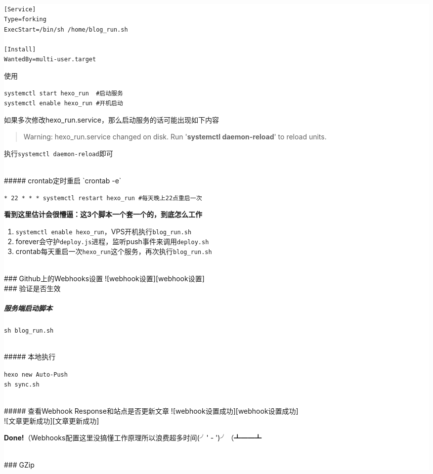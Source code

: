     [Service]
    Type=forking
    ExecStart=/bin/sh /home/blog_run.sh

    [Install]
    WantedBy=multi-user.target
    
使用

    systemctl start hexo_run  #启动服务  
    systemctl enable hexo_run #开机启动
如果多次修改hexo_run.service，那么启动服务的话可能出现如下内容
> Warning: hexo_run.service changed on disk. Run '**systemctl daemon-reload**' to reload units.

执行`systemctl daemon-reload`即可

<br>
##### crontab定时重启
`crontab -e`

    * 22 * * * systemctl restart hexo_run #每天晚上22点重启一次
  
**看到这里估计会很懵逼：这3个脚本一个套一个的，到底怎么工作**
1. `systemctl enable hexo_run`，VPS开机执行`blog_run.sh`
2. forever会守护`deploy.js`进程，监听push事件来调用`deploy.sh`
3. crontab每天重启一次`hexo_run`这个服务，再次执行`blog_run.sh`

<br>
### Github上的Webhooks设置
![webhook设置][webhook设置]

<br>
### 验证是否生效

##### 服务端启动脚本

    sh blog_run.sh
<br>
##### 本地执行

    hexo new Auto-Push
    sh sync.sh

<br>
#####  查看Webhook Response和站点是否更新文章
![webhook设置成功][webhook设置成功]
<br>
![文章更新成功][文章更新成功]
<br>

**Done!**（Webhooks配置这里没搞懂工作原理所以浪费超多时间(╯' - ')╯（┻━━┻

<br>
### GZip


  [1]: http://evil0mass.tk
  [2]: http://evil0mass.me
  [3]: http://evilmass.xyz
  [4]: http://evilmass.cc
  [5]: http://evilmass.tk
  [6]: http://evilmass.ml
  [7]: http://evilmass.cn
  [8]: https://github.com/iMeiji/shadowsocks_install/wiki/shadowsocks-optimize
  [9]: https://github.com/iMeiji/shadowsocks_install/wiki/%E5%BC%80%E5%90%AFTCP-BBR%E6%8B%A5%E5%A1%9E%E6%8E%A7%E5%88%B6%E7%AE%97%E6%B3%95
  [10]: https://blog.kuoruan.com/110.html
  [11]: https://www.91yun.org/archives/2775
  [12]: https://liyuans.com/archives/uptimerobot.html
  [13]:  https://git-scm.com/book/zh/v2/%E8%B5%B7%E6%AD%A5-%E5%AE%89%E8%A3%85-Git
  [14]: https://help.github.com/articles/connecting-to-github-with-ssh/
  [15]: http://nginx.org/en/docs/install.html
  [16]: https://nodejs.org/en/download/current/
  [17]: https://hexo.io
  [18]: http://theme-next.iissnan.com/getting-started.html
  [19]: https://ksmx.me/letsencrypt-ssl-https/
  [20]: https://evilmass.cc/2017/01/25/%E5%9C%A8CentOS%E4%B8%8B%E9%85%8D%E7%BD%AEngrok/
  [Git-Bash]: https://of4jd0bcc.qnssl.com/Hexo/Git-Bash.png
  [webhook设置]: https://of4jd0bcc.qnssl.com/Hexo/webhook%E8%AE%BE%E7%BD%AE.png
  [webhook设置成功]: https://of4jd0bcc.qnssl.com/Hexo/webhook%E8%AE%BE%E7%BD%AE%E6%88%90%E5%8A%9F.png
  [文章更新成功]: https://of4jd0bcc.qnssl.com/Hexo/%E6%96%87%E7%AB%A0%E6%9B%B4%E6%96%B0%E6%88%90%E5%8A%9F.png
  [99]: https://of4jd0bcc.qnssl.com/Blog/%E6%89%93%E8%B5%8F/alipay/%E7%86%8A%E6%9C%AC%E7%86%8A%E8%B6%85%E5%B8%85_alipay.gif?imageView2/1/w/200/h/200
  [100]: https://of4jd0bcc.qnssl.com/Blog/%E6%89%93%E8%B5%8F/wechat/girl_wechat.gif?imageView2/1/w/200/h/200